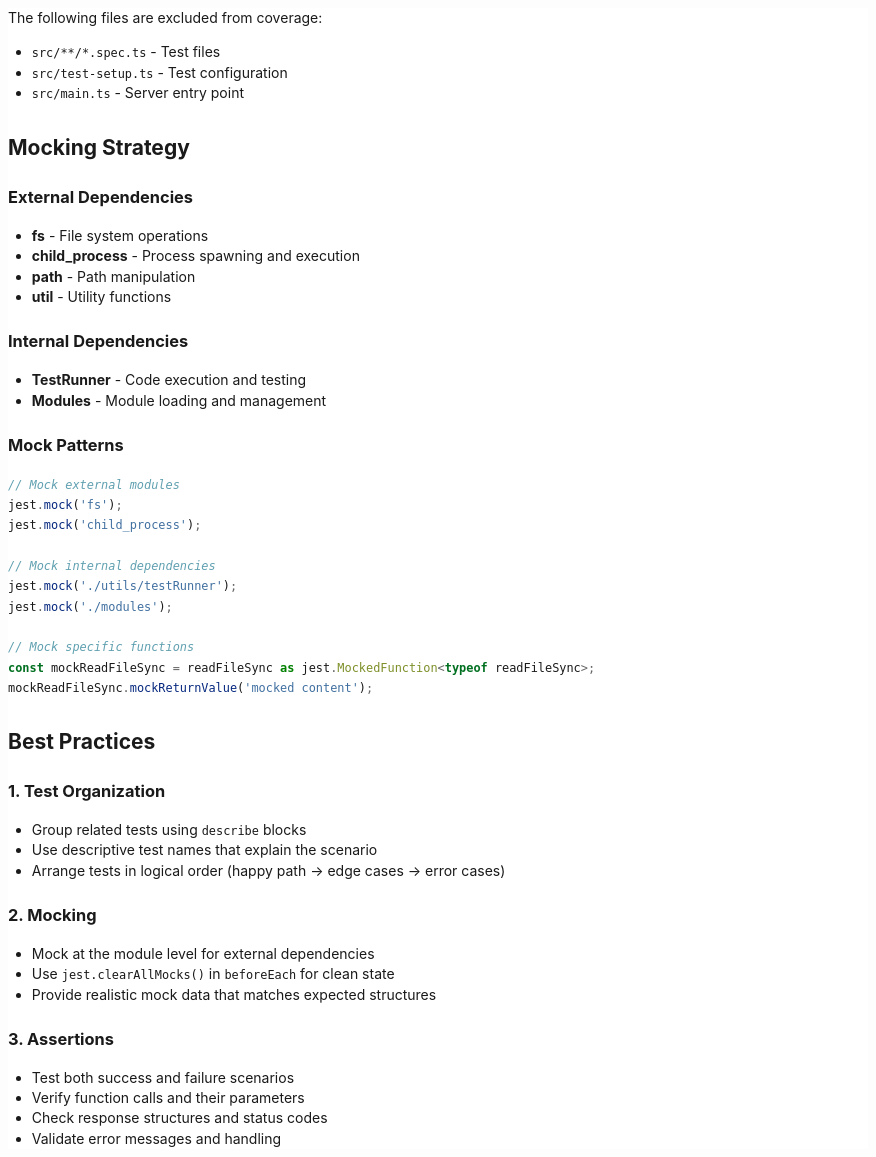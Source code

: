 The following files are excluded from coverage:
- `src/**/*.spec.ts` - Test files
- `src/test-setup.ts` - Test configuration
- `src/main.ts` - Server entry point

## Mocking Strategy

### External Dependencies
- **fs** - File system operations
- **child_process** - Process spawning and execution
- **path** - Path manipulation
- **util** - Utility functions

### Internal Dependencies
- **TestRunner** - Code execution and testing
- **Modules** - Module loading and management

### Mock Patterns

```typescript
// Mock external modules
jest.mock('fs');
jest.mock('child_process');

// Mock internal dependencies
jest.mock('./utils/testRunner');
jest.mock('./modules');

// Mock specific functions
const mockReadFileSync = readFileSync as jest.MockedFunction<typeof readFileSync>;
mockReadFileSync.mockReturnValue('mocked content');
```

## Best Practices

### 1. Test Organization
- Group related tests using `describe` blocks
- Use descriptive test names that explain the scenario
- Arrange tests in logical order (happy path → edge cases → error cases)

### 2. Mocking
- Mock at the module level for external dependencies
- Use `jest.clearAllMocks()` in `beforeEach` for clean state
- Provide realistic mock data that matches expected structures

### 3. Assertions
- Test both success and failure scenarios
- Verify function calls and their parameters
- Check response structures and status codes
- Validate error messages and handling
